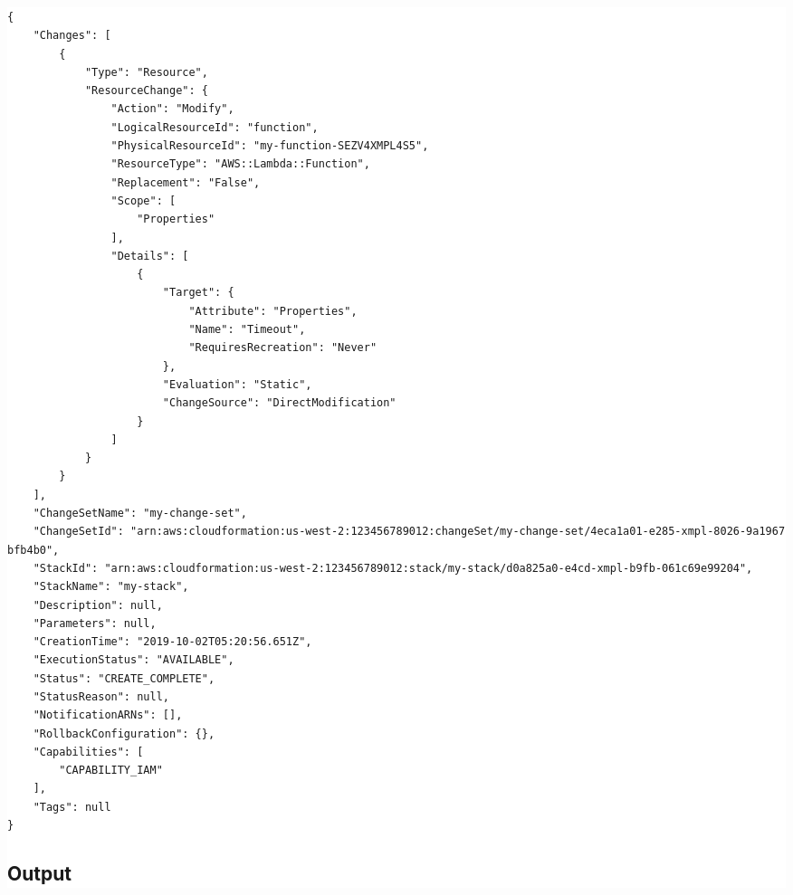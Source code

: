 ```
{
    "Changes": [
        {
            "Type": "Resource",
            "ResourceChange": {
                "Action": "Modify",
                "LogicalResourceId": "function",
                "PhysicalResourceId": "my-function-SEZV4XMPL4S5",
                "ResourceType": "AWS::Lambda::Function",
                "Replacement": "False",
                "Scope": [
                    "Properties"
                ],
                "Details": [
                    {
                        "Target": {
                            "Attribute": "Properties",
                            "Name": "Timeout",
                            "RequiresRecreation": "Never"
                        },
                        "Evaluation": "Static",
                        "ChangeSource": "DirectModification"
                    }
                ]
            }
        }
    ],
    "ChangeSetName": "my-change-set",
    "ChangeSetId": "arn:aws:cloudformation:us-west-2:123456789012:changeSet/my-change-set/4eca1a01-e285-xmpl-8026-9a1967bfb4b0",
    "StackId": "arn:aws:cloudformation:us-west-2:123456789012:stack/my-stack/d0a825a0-e4cd-xmpl-b9fb-061c69e99204",
    "StackName": "my-stack",
    "Description": null,
    "Parameters": null,
    "CreationTime": "2019-10-02T05:20:56.651Z",
    "ExecutionStatus": "AVAILABLE",
    "Status": "CREATE_COMPLETE",
    "StatusReason": null,
    "NotificationARNs": [],
    "RollbackConfiguration": {},
    "Capabilities": [
        "CAPABILITY_IAM"
    ],
    "Tags": null
}
```

## Output
